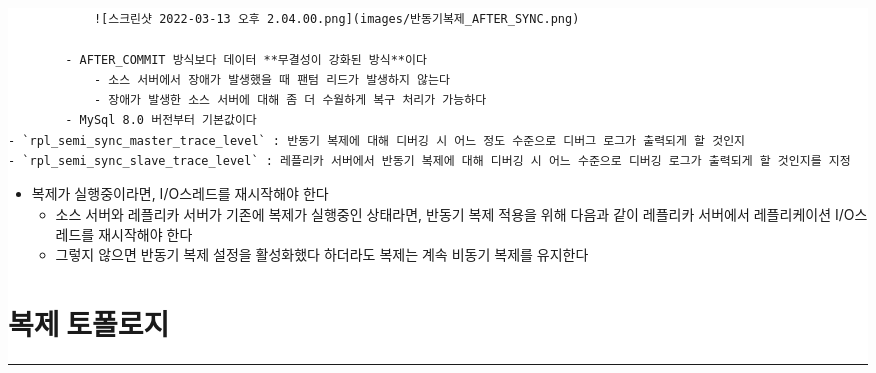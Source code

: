                 ![스크린샷 2022-03-13 오후 2.04.00.png](images/반동기복제_AFTER_SYNC.png)
                
            - AFTER_COMMIT 방식보다 데이터 **무결성이 강화된 방식**이다
                - 소스 서버에서 장애가 발생했을 때 팬텀 리드가 발생하지 않는다
                - 장애가 발생한 소스 서버에 대해 좀 더 수월하게 복구 처리가 가능하다
            - MySql 8.0 버전부터 기본값이다
    - `rpl_semi_sync_master_trace_level` : 반동기 복제에 대해 디버깅 시 어느 정도 수준으로 디버그 로그가 출력되게 할 것인지
    - `rpl_semi_sync_slave_trace_level` : 레플리카 서버에서 반동기 복제에 대해 디버깅 시 어느 수준으로 디버깅 로그가 출력되게 할 것인지를 지정
- 복제가 실행중이라면, I/O스레드를 재시작해야 한다
    - 소스 서버와 레플리카 서버가 기존에 복제가 실행중인 상태라면,
    반동기 복제 적용을 위해 다음과 같이 레플리카 서버에서 레플리케이션 I/O스레드를 재시작해야 한다
    - 그렇지 않으면 반동기 복제 설정을 활성화했다 하더라도 복제는 계속 비동기 복제를 유지한다

# 복제 토폴로지

---